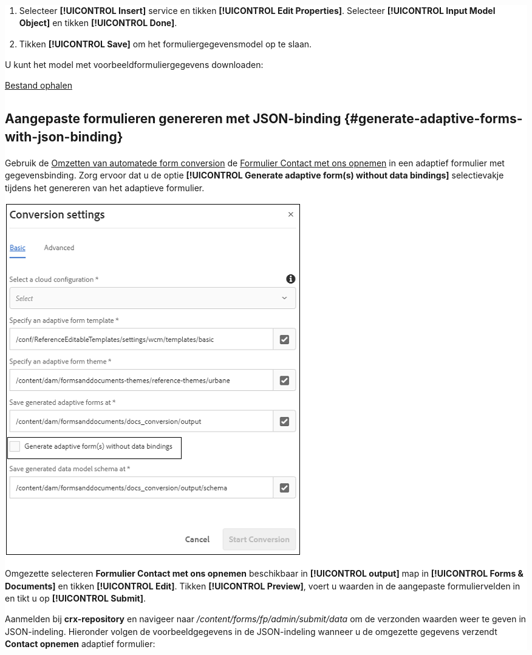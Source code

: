 1. Selecteer **[!UICONTROL Insert]** service en tikken **[!UICONTROL Edit Properties]**. Selecteer **[!UICONTROL Input Model Object]** en tikken **[!UICONTROL Done]**.

1. Tikken **[!UICONTROL Save]** om het formuliergegevensmodel op te slaan.

U kunt het model met voorbeeldformuliergegevens downloaden:

[Bestand ophalen](assets/DownloadedFormsPackage_1497728018502500.zip)

## Aangepaste formulieren genereren met JSON-binding {#generate-adaptive-forms-with-json-binding}

Gebruik de [Omzetten van automatede form conversion](convert-existing-forms-to-adaptive-forms.md) de [Formulier Contact met ons opnemen](#sample-adaptive-form) in een adaptief formulier met gegevensbinding. Zorg ervoor dat u de optie **[!UICONTROL Generate adaptive form(s) without data bindings]** selectievakje tijdens het genereren van het adaptieve formulier.

![Aangepaste vorm met JSON-binding](assets/generate_af_with_data_bindings.png)

Omgezette selecteren **Formulier Contact met ons opnemen** beschikbaar in **[!UICONTROL output]** map in **[!UICONTROL Forms & Documents]** en tikken **[!UICONTROL Edit]**. Tikken **[!UICONTROL Preview]**, voert u waarden in de aangepaste formuliervelden in en tikt u op **[!UICONTROL Submit]**.

Aanmelden bij **crx-repository** en navigeer naar */content/forms/fp/admin/submit/data* om de verzonden waarden weer te geven in JSON-indeling. Hieronder volgen de voorbeeldgegevens in de JSON-indeling wanneer u de omgezette gegevens verzendt **Contact opnemen** adaptief formulier:
